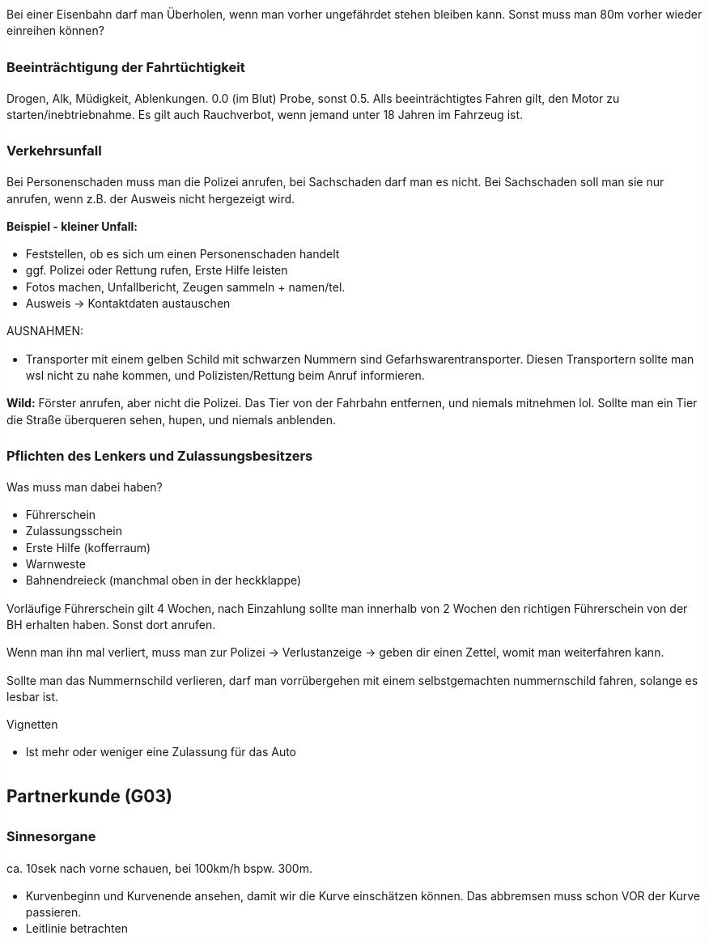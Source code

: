 Bei einer Eisenbahn darf man Überholen, wenn man vorher ungefährdet stehen bleiben kann. Sonst muss man 80m vorher wieder einreihen können?
### Beeinträchtigung der Fahrtüchtigkeit
Drogen, Alk, Müdigkeit, Ablenkungen. 0.0 (im Blut) Probe, sonst 0.5.
Alls beeinträchtigtes Fahren gilt, den Motor zu starten/inebtriebnahme. Es gilt auch Rauchverbot, wenn jemand unter 18 Jahren im Fahrzeug ist.
### Verkehrsunfall
Bei Personenschaden muss man die Polizei anrufen, bei Sachschaden darf man es nicht. Bei Sachschaden soll man sie nur anrufen, wenn z.B. der Ausweis nicht hergezeigt wird.

**Beispiel - kleiner Unfall:**
- Feststellen, ob es sich um einen Personenschaden handelt
- ggf. Polizei oder Rettung rufen, Erste Hilfe leisten
- Fotos machen, Unfallbericht, Zeugen sammeln + namen/tel.
- Ausweis -> Kontaktdaten austauschen

AUSNAHMEN:
- Transporter mit einem gelben Schild mit schwarzen Nummern sind Gefarhswarentransporter. Diesen Transportern sollte man wsl nicht zu nahe kommen, und Polizisten/Rettung beim Anruf informieren.

**Wild:**
Förster anrufen, aber nicht die Polizei. Das Tier von der Fahrbahn entfernen, und niemals mitnehmen lol.
Sollte man ein Tier die Straße überqueren sehen, hupen, und niemals anblenden.
### Pflichten des Lenkers und Zulassungsbesitzers
Was muss man dabei haben?
- Führerschein
- Zulassungsschein
- Erste Hilfe (kofferraum)
- Warnweste
- Bahnendreieck (manchmal oben in der heckklappe)

Vorläufige Führerschein gilt 4 Wochen, nach Einzahlung sollte man innerhalb von 2 Wochen den richtigen Führerschein von der BH erhalten haben. Sonst dort anrufen.

Wenn man ihn mal verliert, muss man zur Polizei -> Verlustanzeige -> geben dir einen Zettel, womit man weiterfahren kann.

Sollte man das Nummernschild verlieren, darf man vorrübergehen mit einem selbstgemachten nummernschild fahren, solange es lesbar ist.

Vignetten
- Ist mehr oder weniger eine Zulassung für das Auto

## Partnerkunde (G03)
### Sinnesorgane
ca. 10sek nach vorne schauen, bei 100km/h bspw. 300m.
- Kurvenbeginn und Kurvenende ansehen, damit wir die Kurve einschätzen können. Das abbremsen muss schon VOR der Kurve passieren.
- Leitlinie betrachten
